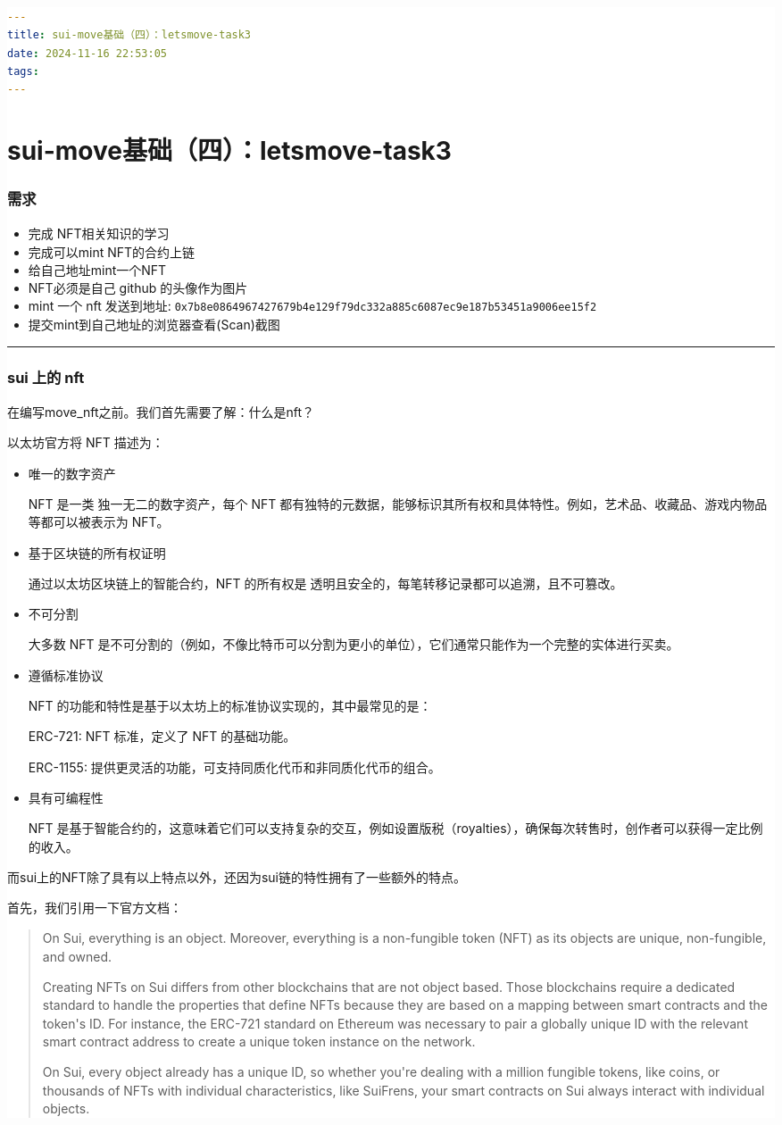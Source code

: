 ```yaml
---
title: sui-move基础（四）：letsmove-task3
date: 2024-11-16 22:53:05
tags:
---
```


# sui-move基础（四）：letsmove-task3

### 需求

- 完成 NFT相关知识的学习
- 完成可以mint NFT的合约上链
- 给自己地址mint一个NFT
- NFT必须是自己 github 的头像作为图片
- mint 一个 nft 发送到地址: `0x7b8e0864967427679b4e129f79dc332a885c6087ec9e187b53451a9006ee15f2`
- 提交mint到自己地址的浏览器查看(Scan)截图

---

### sui 上的 nft

在编写move_nft之前。我们首先需要了解：什么是nft？

以太坊官方将 NFT 描述为：

- 唯一的数字资产

    NFT 是一类 独一无二的数字资产，每个 NFT 都有独特的元数据，能够标识其所有权和具体特性。例如，艺术品、收藏品、游戏内物品等都可以被表示为 NFT。

- 基于区块链的所有权证明

    通过以太坊区块链上的智能合约，NFT 的所有权是 透明且安全的，每笔转移记录都可以追溯，且不可篡改。

- 不可分割
    
    大多数 NFT 是不可分割的（例如，不像比特币可以分割为更小的单位），它们通常只能作为一个完整的实体进行买卖。

- 遵循标准协议

    NFT 的功能和特性是基于以太坊上的标准协议实现的，其中最常见的是：

    ERC-721: NFT 标准，定义了 NFT 的基础功能。

    ERC-1155: 提供更灵活的功能，可支持同质化代币和非同质化代币的组合。

- 具有可编程性

    NFT 是基于智能合约的，这意味着它们可以支持复杂的交互，例如设置版税（royalties），确保每次转售时，创作者可以获得一定比例的收入。

而sui上的NFT除了具有以上特点以外，还因为sui链的特性拥有了一些额外的特点。

首先，我们引用一下官方文档：


>On Sui, everything is an object. Moreover, everything is a non-fungible token (NFT) as its objects are unique, non-fungible, and owned.
>
>Creating NFTs on Sui differs from other blockchains that are not object based. Those blockchains require a dedicated standard to handle the properties that define NFTs because they are based on a mapping between smart contracts and the token's ID. For instance, the ERC-721 standard on Ethereum was necessary to pair a globally unique ID with the relevant smart contract address to create a unique token instance on the network.
>
>On Sui, every object already has a unique ID, so whether you're dealing with a million fungible tokens, like coins, or thousands of NFTs with individual characteristics, like SuiFrens, your smart contracts on Sui always interact with individual objects.
>